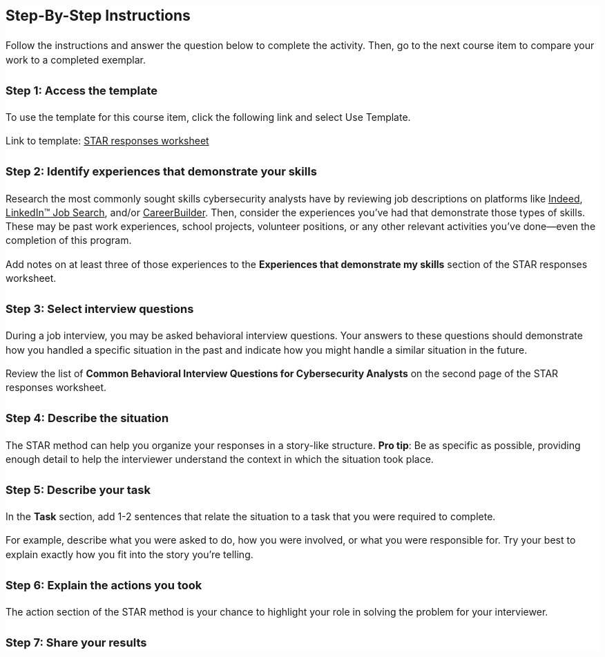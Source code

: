 ## Step-By-Step Instructions

Follow the instructions and answer the question below to complete the activity. Then, go to the next course item to compare your work to a completed exemplar.

### Step 1: Access the template

To use the template for this course item, click the following link and select Use Template.

Link to template: [STAR responses worksheet](https://docs.google.com/document/d/1FWZ8bsmaz2JvzWfGNOhS8qCNZL9Y7nozekZUZ9us5CY/template/preview?resourcekey=0-JK8_xEsivsJ2WSidYecHlg)

### Step 2: Identify experiences that demonstrate your skills

Research the most commonly sought skills cybersecurity analysts have by reviewing job descriptions on platforms like [Indeed](https://www.indeed.com/), [LinkedIn™ Job Search](https://www.linkedin.com/jobs/), and/or [CareerBuilder](https://www.careerbuilder.com/). Then, consider the experiences you’ve had that demonstrate those types of skills. These may be past work experiences, school projects, volunteer positions, or any other relevant activities you’ve done—even the completion of this program.

Add notes on at least three of those experiences to the **Experiences that demonstrate my skills** section of the STAR responses worksheet.

### Step 3: Select interview questions

During a job interview, you may be asked behavioral interview questions. Your answers to these questions should demonstrate how you handled a specific situation in the past and indicate how you might handle a similar situation in the future.

Review the list of **Common Behavioral Interview Questions for Cybersecurity Analysts** on the second page of the STAR responses worksheet.

### Step 4: Describe the situation

The STAR method can help you organize your responses in a story-like structure.
**Pro tip**: Be as specific as possible, providing enough detail to help the interviewer understand the context in which the situation took place.

### Step 5: Describe your task

In the **Task** section, add 1-2 sentences that relate the situation to a task that you were required to complete.

For example, describe what you were asked to do, how you were involved, or what you were responsible for. Try your best to explain exactly how you fit into the story you’re telling.

### Step 6: Explain the actions you took

The action section of the STAR method is your chance to highlight your role in solving the problem for your interviewer.

### Step 7: Share your results
